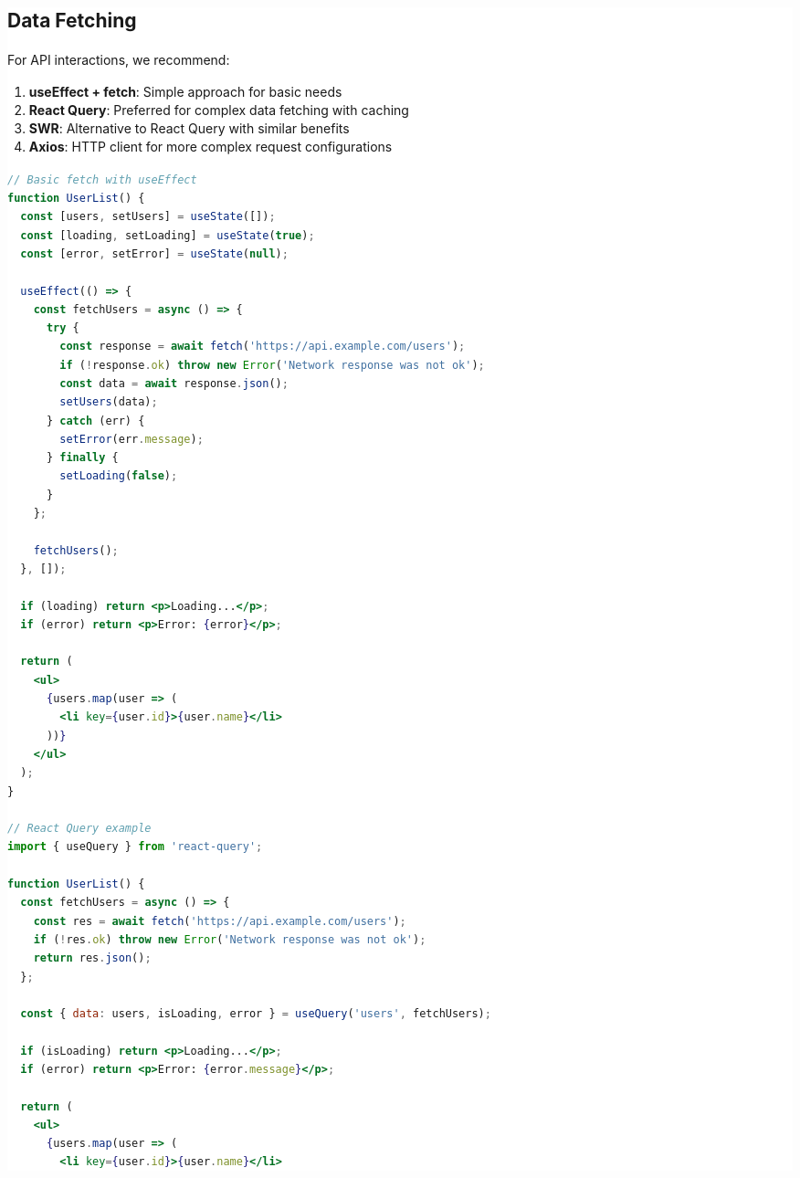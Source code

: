 ## Data Fetching

For API interactions, we recommend:

1. **useEffect + fetch**: Simple approach for basic needs
2. **React Query**: Preferred for complex data fetching with caching
3. **SWR**: Alternative to React Query with similar benefits
4. **Axios**: HTTP client for more complex request configurations

```jsx
// Basic fetch with useEffect
function UserList() {
  const [users, setUsers] = useState([]);
  const [loading, setLoading] = useState(true);
  const [error, setError] = useState(null);
  
  useEffect(() => {
    const fetchUsers = async () => {
      try {
        const response = await fetch('https://api.example.com/users');
        if (!response.ok) throw new Error('Network response was not ok');
        const data = await response.json();
        setUsers(data);
      } catch (err) {
        setError(err.message);
      } finally {
        setLoading(false);
      }
    };
    
    fetchUsers();
  }, []);
  
  if (loading) return <p>Loading...</p>;
  if (error) return <p>Error: {error}</p>;
  
  return (
    <ul>
      {users.map(user => (
        <li key={user.id}>{user.name}</li>
      ))}
    </ul>
  );
}

// React Query example
import { useQuery } from 'react-query';

function UserList() {
  const fetchUsers = async () => {
    const res = await fetch('https://api.example.com/users');
    if (!res.ok) throw new Error('Network response was not ok');
    return res.json();
  };
  
  const { data: users, isLoading, error } = useQuery('users', fetchUsers);
  
  if (isLoading) return <p>Loading...</p>;
  if (error) return <p>Error: {error.message}</p>;
  
  return (
    <ul>
      {users.map(user => (
        <li key={user.id}>{user.name}</li>
```